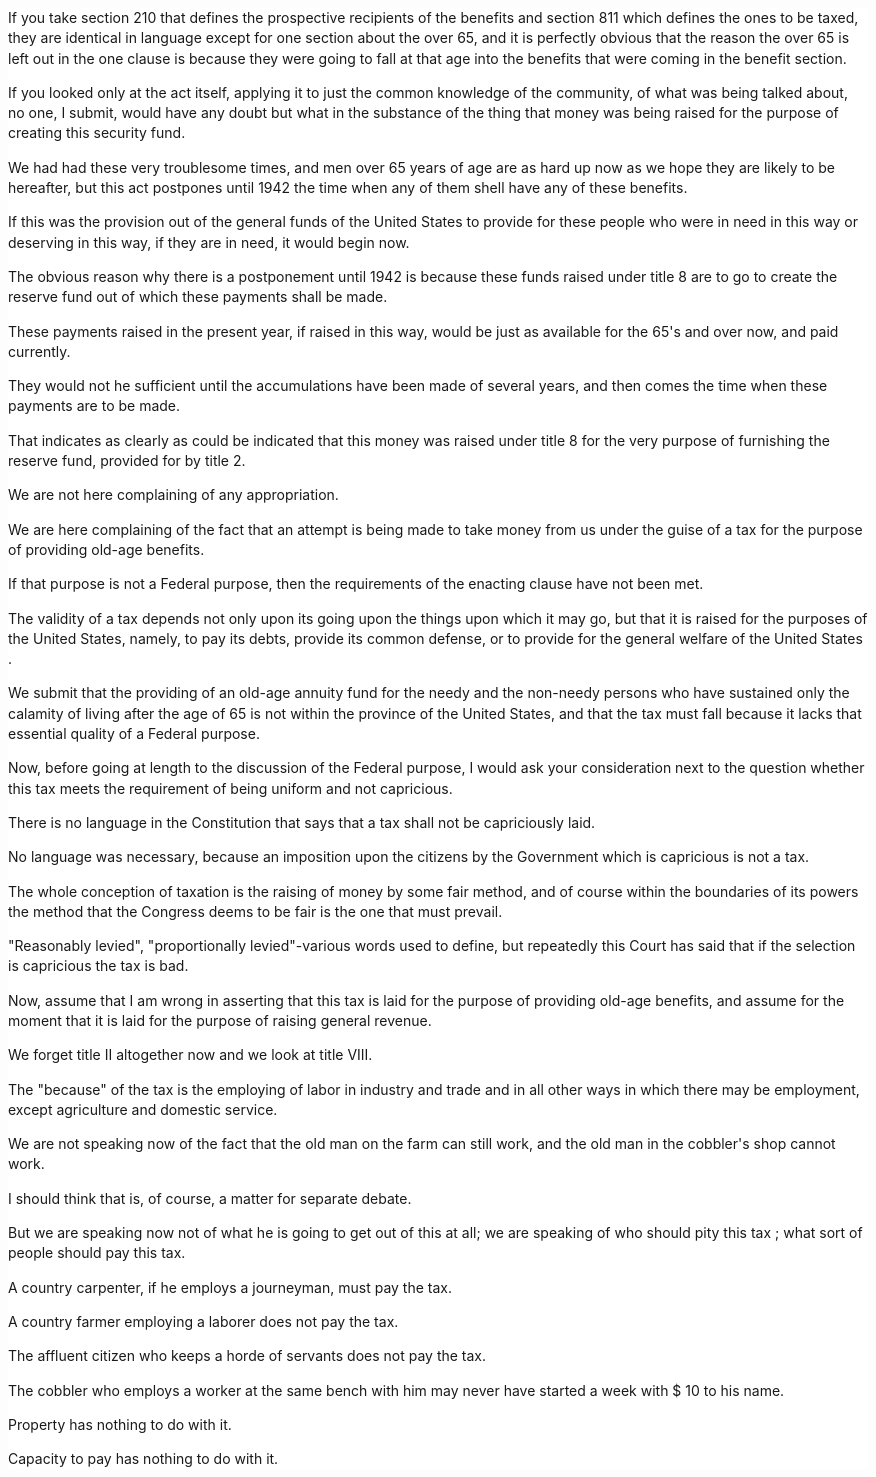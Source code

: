   <p>If you take section 210 that defines the prospective recipients of the benefits and section 811 which defines the ones to be taxed, they are identical in language except for one section about the over 65, and it is perfectly obvious that the reason the over 65 is left out in the one clause is because they were going to fall at that age into the benefits that were coming in the benefit section.</p>
  <p>If you looked only at the act itself, applying it to just the common knowledge of the community, of what was being talked about, no one, I submit, would have any doubt but what in the substance of the thing that money was being raised for the purpose of creating this security fund.</p>
  <p>We had had these very troublesome times, and men over 65 years of age are as hard up now as we hope they are likely to be hereafter, but this act postpones until 1942 the time when any of them shell have any of these benefits.</p>
  <p>If this was the provision out of the general funds of the United States to provide for these people who were in need in this way or deserving in this way, if they are in need, it would begin now.</p>
  <p>The obvious reason why there is a postponement until 1942 is because these funds raised under title 8 are to go to create the reserve fund out of which these payments shall be made.</p>
  <p>These payments raised in the present year, if raised in this way, would be just as available for the 65's and over now, and paid currently.</p>
  <p>They would not he sufficient until the accumulations have been made of several years, and then comes the time when these payments are to be made.</p>
  <p>That indicates as clearly as could be indicated that this money was raised under title 8 for the very purpose of furnishing the reserve fund, provided for by title 2.</p>
  <p>We are not here complaining of any appropriation.</p>
  <p>We are here complaining of the fact that an attempt is being made to take money from us under the guise of a tax for the purpose of providing old-age benefits.</p>
  <p>If that purpose is not a Federal purpose, then the requirements of the enacting clause have not been met.</p>
  <p>The validity of a tax depends not only upon its going upon the things upon which it may go, but that it is raised for the purposes of the United States, namely, to pay its debts, provide its common defense, or to provide for the general welfare of the United States .</p>
  <p>We submit that the providing of an old-age annuity fund for the needy and the non-needy persons who have sustained only the calamity of living after the age of 65 is not within the province of the United States, and that the tax must fall because it lacks that essential quality of a Federal purpose.</p>
  <p>Now, before going at length to the discussion of the Federal purpose, I would ask your consideration next to the question whether this tax meets the requirement of being uniform and not capricious.</p>
  <p>There is no language in the Constitution that says that a tax shall not be capriciously laid.</p>
  <p>No language was necessary, because an imposition upon the citizens by the Government which is capricious is not a tax.</p>
  <p>The whole conception of taxation is the raising of money by some fair method, and of course within the boundaries of its powers the method that the Congress deems to be fair is the one that must prevail.</p>
  <p>"Reasonably levied", "proportionally levied"-various words used to define, but repeatedly this Court has said that if the selection is capricious the tax is bad.</p>
  <p>Now, assume that I am wrong in asserting that this tax is laid for the purpose of providing old-age benefits, and assume for the moment that it is laid for the purpose of raising general revenue.</p>
  <p>We forget title II altogether now and we look at title VIII.</p>
  <p>The "because" of the tax is the employing of labor in industry and trade and in all other ways in which there may be employment, except agriculture and domestic service.</p>
  <p>We are not speaking now of the fact that the old man on the farm can still work, and the old man in the cobbler's shop cannot work.</p>
  <p>I should think that is, of course, a matter for separate debate.</p>
  <p>But we are speaking now not of what he is going to get out of this at all; we are speaking of who should pity this tax ; what sort of people should pay this tax.</p>
  <p>A country carpenter, if he employs a journeyman, must pay the tax.</p>
  <p>A country farmer employing a laborer does not pay the tax.</p>
  <p>The affluent citizen who keeps a horde of servants does not pay the tax.</p>
  <p>The cobbler who employs a worker at the same bench with him may never have started a week with $ 10 to his name.</p>
  <p>Property has nothing to do with it.</p>
  <p>Capacity to pay has nothing to do with it.</p>